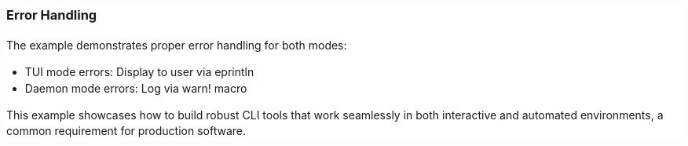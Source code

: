 ### Error Handling
The example demonstrates proper error handling for both modes:
- TUI mode errors: Display to user via eprintln
- Daemon mode errors: Log via warn! macro

This example showcases how to build robust CLI tools that work seamlessly in both interactive and automated environments, a common requirement for production software.
